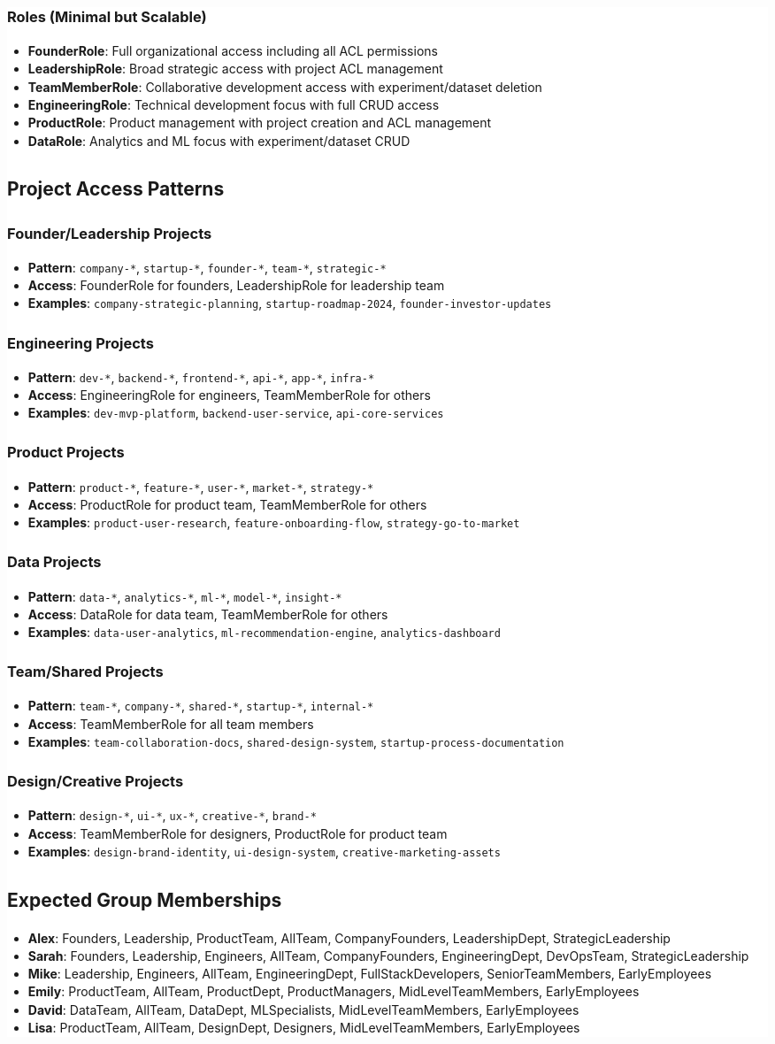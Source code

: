 ### Roles (Minimal but Scalable)
- **FounderRole**: Full organizational access including all ACL permissions
- **LeadershipRole**: Broad strategic access with project ACL management
- **TeamMemberRole**: Collaborative development access with experiment/dataset deletion
- **EngineeringRole**: Technical development focus with full CRUD access
- **ProductRole**: Product management with project creation and ACL management
- **DataRole**: Analytics and ML focus with experiment/dataset CRUD

## Project Access Patterns

### Founder/Leadership Projects
- **Pattern**: `company-*`, `startup-*`, `founder-*`, `team-*`, `strategic-*`
- **Access**: FounderRole for founders, LeadershipRole for leadership team
- **Examples**: `company-strategic-planning`, `startup-roadmap-2024`, `founder-investor-updates`

### Engineering Projects
- **Pattern**: `dev-*`, `backend-*`, `frontend-*`, `api-*`, `app-*`, `infra-*`
- **Access**: EngineeringRole for engineers, TeamMemberRole for others
- **Examples**: `dev-mvp-platform`, `backend-user-service`, `api-core-services`

### Product Projects
- **Pattern**: `product-*`, `feature-*`, `user-*`, `market-*`, `strategy-*`
- **Access**: ProductRole for product team, TeamMemberRole for others
- **Examples**: `product-user-research`, `feature-onboarding-flow`, `strategy-go-to-market`

### Data Projects
- **Pattern**: `data-*`, `analytics-*`, `ml-*`, `model-*`, `insight-*`
- **Access**: DataRole for data team, TeamMemberRole for others
- **Examples**: `data-user-analytics`, `ml-recommendation-engine`, `analytics-dashboard`

### Team/Shared Projects
- **Pattern**: `team-*`, `company-*`, `shared-*`, `startup-*`, `internal-*`
- **Access**: TeamMemberRole for all team members
- **Examples**: `team-collaboration-docs`, `shared-design-system`, `startup-process-documentation`

### Design/Creative Projects
- **Pattern**: `design-*`, `ui-*`, `ux-*`, `creative-*`, `brand-*`
- **Access**: TeamMemberRole for designers, ProductRole for product team
- **Examples**: `design-brand-identity`, `ui-design-system`, `creative-marketing-assets`

## Expected Group Memberships
- **Alex**: Founders, Leadership, ProductTeam, AllTeam, CompanyFounders, LeadershipDept, StrategicLeadership
- **Sarah**: Founders, Leadership, Engineers, AllTeam, CompanyFounders, EngineeringDept, DevOpsTeam, StrategicLeadership
- **Mike**: Leadership, Engineers, AllTeam, EngineeringDept, FullStackDevelopers, SeniorTeamMembers, EarlyEmployees
- **Emily**: ProductTeam, AllTeam, ProductDept, ProductManagers, MidLevelTeamMembers, EarlyEmployees
- **David**: DataTeam, AllTeam, DataDept, MLSpecialists, MidLevelTeamMembers, EarlyEmployees
- **Lisa**: ProductTeam, AllTeam, DesignDept, Designers, MidLevelTeamMembers, EarlyEmployees
